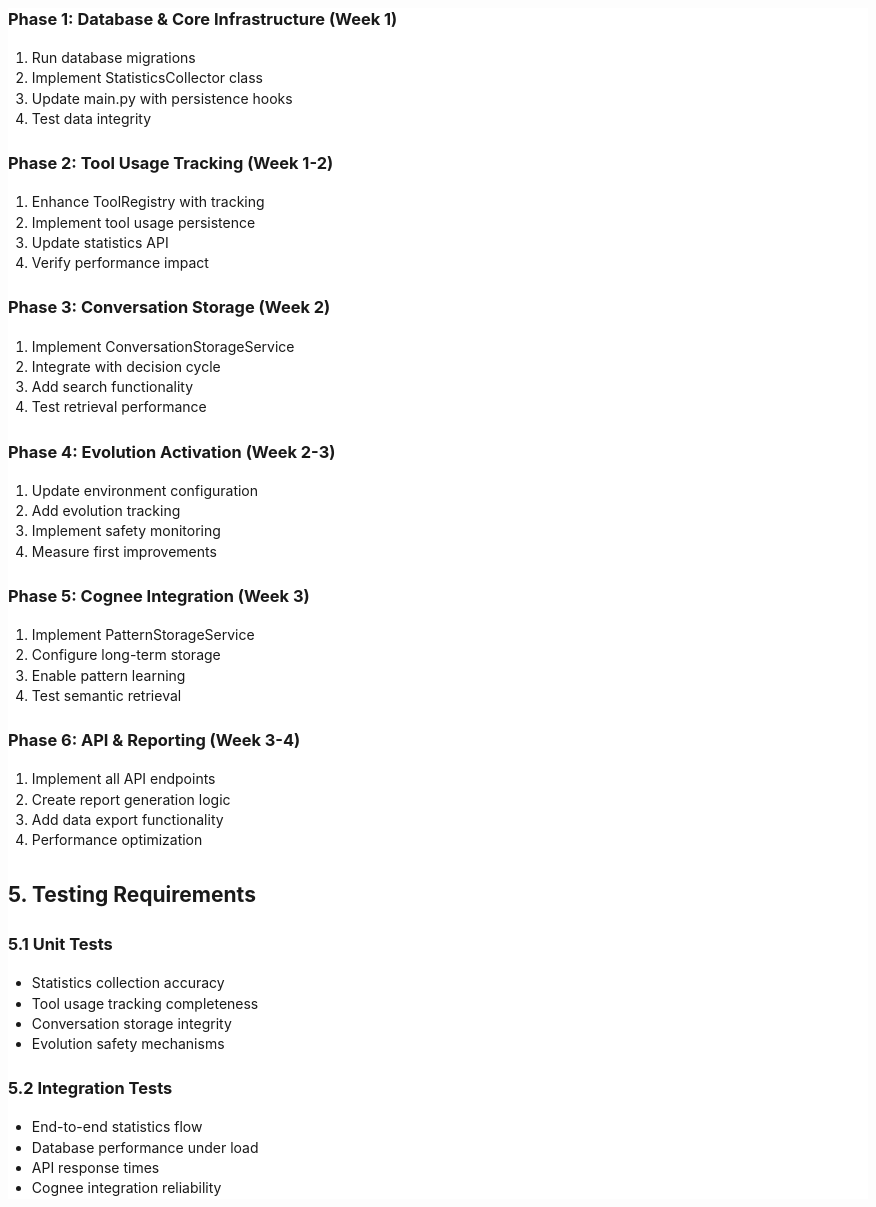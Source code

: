 ### Phase 1: Database & Core Infrastructure (Week 1)
1. Run database migrations
2. Implement StatisticsCollector class
3. Update main.py with persistence hooks
4. Test data integrity

### Phase 2: Tool Usage Tracking (Week 1-2)
1. Enhance ToolRegistry with tracking
2. Implement tool usage persistence
3. Update statistics API
4. Verify performance impact

### Phase 3: Conversation Storage (Week 2)
1. Implement ConversationStorageService
2. Integrate with decision cycle
3. Add search functionality
4. Test retrieval performance

### Phase 4: Evolution Activation (Week 2-3)
1. Update environment configuration
2. Add evolution tracking
3. Implement safety monitoring
4. Measure first improvements

### Phase 5: Cognee Integration (Week 3)
1. Implement PatternStorageService
2. Configure long-term storage
3. Enable pattern learning
4. Test semantic retrieval

### Phase 6: API & Reporting (Week 3-4)
1. Implement all API endpoints
2. Create report generation logic
3. Add data export functionality
4. Performance optimization

## 5. Testing Requirements

### 5.1 Unit Tests
- Statistics collection accuracy
- Tool usage tracking completeness
- Conversation storage integrity
- Evolution safety mechanisms

### 5.2 Integration Tests
- End-to-end statistics flow
- Database performance under load
- API response times
- Cognee integration reliability
